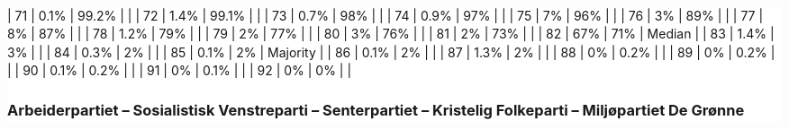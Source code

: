 | 71 | 0.1% | 99.2% |  |
| 72 | 1.4% | 99.1% |  |
| 73 | 0.7% | 98% |  |
| 74 | 0.9% | 97% |  |
| 75 | 7% | 96% |  |
| 76 | 3% | 89% |  |
| 77 | 8% | 87% |  |
| 78 | 1.2% | 79% |  |
| 79 | 2% | 77% |  |
| 80 | 3% | 76% |  |
| 81 | 2% | 73% |  |
| 82 | 67% | 71% | Median |
| 83 | 1.4% | 3% |  |
| 84 | 0.3% | 2% |  |
| 85 | 0.1% | 2% | Majority |
| 86 | 0.1% | 2% |  |
| 87 | 1.3% | 2% |  |
| 88 | 0% | 0.2% |  |
| 89 | 0% | 0.2% |  |
| 90 | 0.1% | 0.2% |  |
| 91 | 0% | 0.1% |  |
| 92 | 0% | 0% |  |

### Arbeiderpartiet – Sosialistisk Venstreparti – Senterpartiet – Kristelig Folkeparti – Miljøpartiet De Grønne

